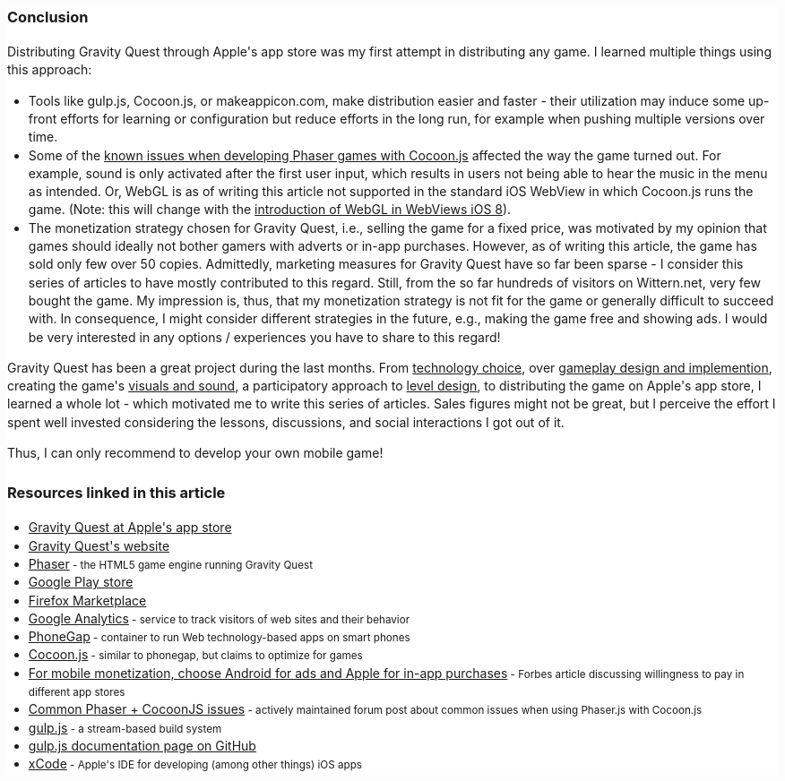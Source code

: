 
### Conclusion

Distributing Gravity Quest through Apple's app store was my first attempt in distributing any game. I learned multiple things using this approach:

* Tools like gulp.js, Cocoon.js, or makeappicon.com, make distribution easier and faster - their utilization may induce some up-front efforts for learning or configuration but reduce efforts in the long run, for example when pushing multiple versions over time.
* Some of the <a href="http://www.html5gamedevs.com/topic/3980-common-phaser-cocoonjs-issues/" target="_blank">known issues when developing Phaser games with Cocoon.js</a> affected the way the game turned out. For example, sound is only activated after the first user input, which results in users not being able to hear the music in the menu as intended. Or, WebGL is as of writing this article not supported in the standard iOS WebView in which Cocoon.js runs the game. (Note: this will change with the <a href="http://blog.ludei.com/webgl-ios-8-safari-webview/" target="_blank">introduction of WebGL in WebViews iOS 8</a>).
* The monetization strategy chosen for Gravity Quest, i.e., selling the game for a fixed price, was motivated by my opinion that games should ideally not bother gamers with adverts or in-app purchases. However, as of writing this article, the game has sold only few over 50 copies. Admittedly, marketing measures for Gravity Quest have so far been sparse - I consider this series of articles to have mostly contributed to this regard. Still, from the so far hundreds of visitors on Wittern.net, very few bought the game. My impression is, thus, that my monetization strategy is not fit for the game or generally difficult to succeed with. In consequence, I might consider different strategies in the future, e.g., making the game free and showing ads. I would be very interested in any options / experiences you have to share to this regard!

Gravity Quest has been a great project during the last months. From <a href="introduction_and_technology_choice.html">technology choice</a>, over <a href="gameplay_design_and_implementation.html">gameplay design and implemention</a>, creating the game's <a href="visuals_and_sound.html">visuals and sound</a>, a participatory approach to <a href="level_design.html">level design</a>, to distributing the game on Apple's app store, I learned a whole lot - which motivated me to write this series of articles. Sales figures might not be great, but I perceive the effort I spent well invested considering the lessons, discussions, and social interactions I got out of it.

Thus, I can only recommend to develop your own mobile game!


### Resources linked in this article
* <a href="https://itunes.apple.com/us/app/gravity-quest/id896763991?mt=8&uo=4" target="itunes_store">Gravity Quest at Apple's app store</a>
* <a href="http://www.wittern.net/gravityquest" target="_blank">Gravity Quest's website</a>
* <a href="http://www.phaser.io" target="_blank">Phaser</a><small class="grey"> - the HTML5 game engine running Gravity Quest</small>
* <a href="https://play.google.com/" target="_blank">Google Play store</a>
* <a href="https://www.mozilla.org/mobile/" target="_blank">Firefox Marketplace</a>
* <a href="http://www.google.com/analytics/" target="_blank">Google Analytics</a><small class="grey"> - service to track visitors of web sites and their behavior</small>
* <a href="http://phonegap.com/" target="_blank">PhoneGap</a><small class="grey"> - container to run Web technology-based apps on smart phones</small>
* <a href="https://www.ludei.com/cocoonjs/" target="_blank">Cocoon.js</a><small class="grey"> - similar to phonegap, but claims to optimize for games</small>
* <a href="http://www.forbes.com/sites/ewanspence/2014/05/21/for-mobile-monetization-choose-android-for-ads-and-apple-for-in-app-purchases/" target="_blank">For mobile monetization, choose Android for ads and Apple for in-app purchases</a><small class="grey"> - Forbes article discussing willingness to pay in different app stores</small>
* <a href="http://www.html5gamedevs.com/topic/3980-common-phaser-cocoonjs-issues/" target="_blank">Common Phaser + CocoonJS issues</a><small class="grey"> - actively maintained forum post about common issues when using Phaser.js with Cocoon.js</small>
* <a href="http://gulpjs.com/" target="_blank">gulp.js</a><small class="grey"> - a stream-based build system</small>
* <a href="https://github.com/gulpjs/gulp/blob/master/docs/README.md" target="_blank">gulp.js documentation page on GitHub</a>
* <a href="https://developer.apple.com/xcode/" target="_blank">xCode</a><small class="grey"> - Apple's IDE for developing (among other things) iOS apps</small>